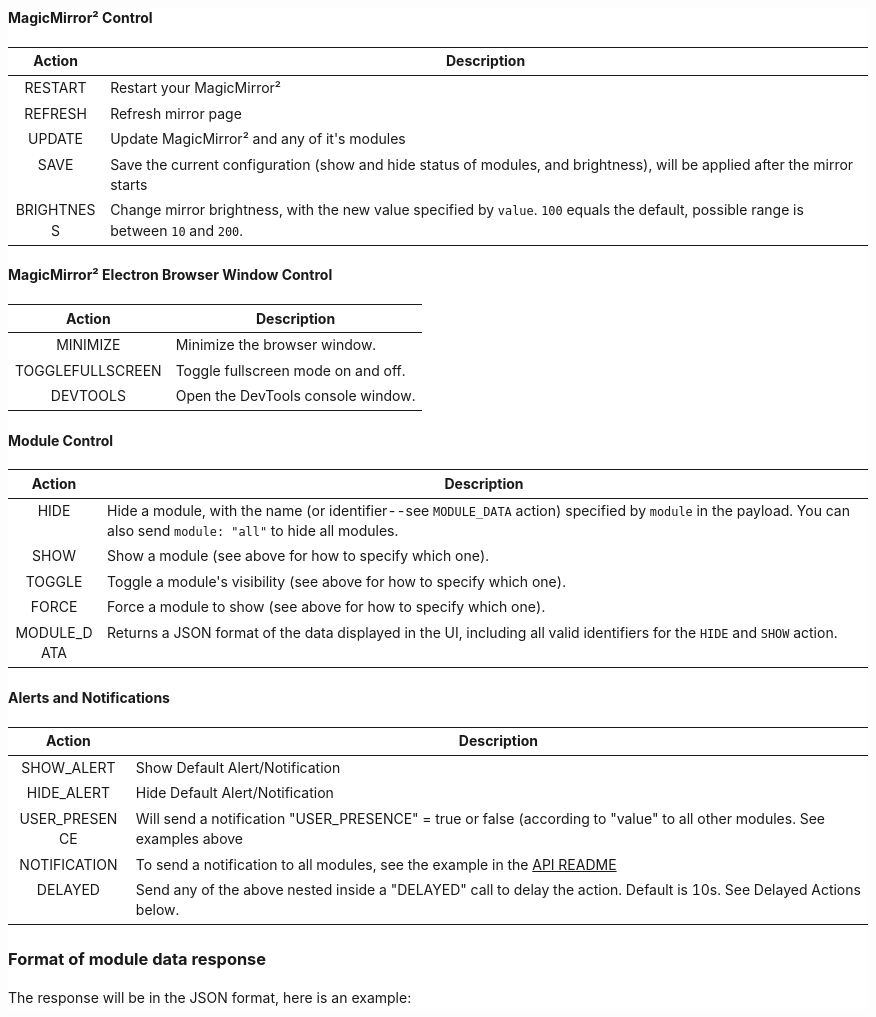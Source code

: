 #### MagicMirror² Control

|   Action   | Description                                                                                                                            |
| :--------: | -------------------------------------------------------------------------------------------------------------------------------------- |
|  RESTART   | Restart your MagicMirror²                                                                                                              |
|  REFRESH   | Refresh mirror page                                                                                                                    |
|   UPDATE   | Update MagicMirror² and any of it's modules                                                                                            |
|    SAVE    | Save the current configuration (show and hide status of modules, and brightness), will be applied after the mirror starts              |
| BRIGHTNESS | Change mirror brightness, with the new value specified by `value`. `100` equals the default, possible range is between `10` and `200`. |

#### MagicMirror² Electron Browser Window Control

|      Action      | Description                        |
| :--------------: | ---------------------------------- |
|     MINIMIZE     | Minimize the browser window.       |
| TOGGLEFULLSCREEN | Toggle fullscreen mode on and off. |
|     DEVTOOLS     | Open the DevTools console window.  |

#### Module Control

|   Action    | Description                                                                                                                                                         |
| :---------: | ------------------------------------------------------------------------------------------------------------------------------------------------------------------- |
|    HIDE     | Hide a module, with the name (or identifier--see `MODULE_DATA` action) specified by `module` in the payload. You can also send `module: "all"` to hide all modules. |
|    SHOW     | Show a module (see above for how to specify which one).                                                                                                             |
|   TOGGLE    | Toggle a module's visibility (see above for how to specify which one).                                                                                              |
|    FORCE    | Force a module to show (see above for how to specify which one).                                                                                                    |
| MODULE_DATA | Returns a JSON format of the data displayed in the UI, including all valid identifiers for the `HIDE` and `SHOW` action.                                            |

#### Alerts and Notifications

|    Action     | Description                                                                                                             |
| :-----------: | ----------------------------------------------------------------------------------------------------------------------- |
|  SHOW_ALERT   | Show Default Alert/Notification                                                                                         |
|  HIDE_ALERT   | Hide Default Alert/Notification                                                                                         |
| USER_PRESENCE | Will send a notification "USER_PRESENCE" = true or false (according to "value" to all other modules. See examples above |
| NOTIFICATION  | To send a notification to all modules, see the example in the [API README](API/README.md)                               |
|    DELAYED    | Send any of the above nested inside a "DELAYED" call to delay the action. Default is 10s. See Delayed Actions below.    |

### Format of module data response

The response will be in the JSON format, here is an example:
